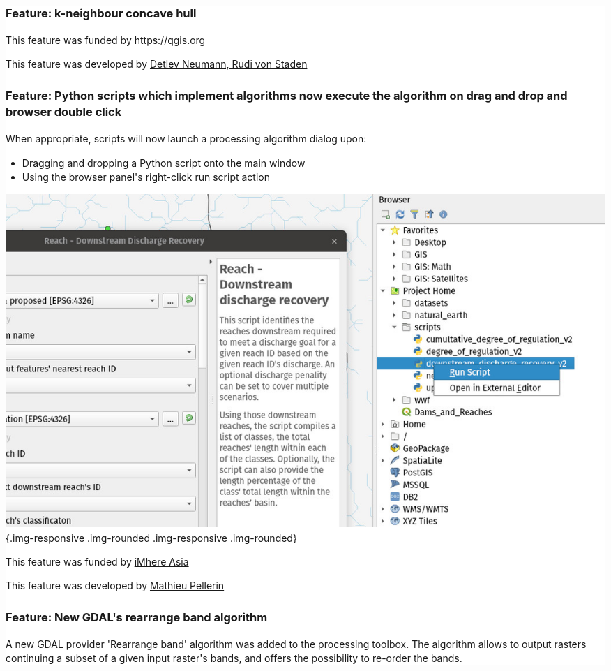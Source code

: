 ### Feature: k-neighbour concave hull

This feature was funded by <https://qgis.org>

This feature was developed by [Detlev Neumann, Rudi von Staden](https://qgis.org)

### Feature: Python scripts which implement algorithms now execute the algorithm on drag and drop and browser double click

When appropriate, scripts will now launch a processing algorithm dialog upon:

-   Dragging and dropping a Python script onto the main window
-   Using the browser panel\'s right-click run script action

[![image25](images/entries/06f359ac4e92e415c502bc5def413563b755d8e8.jpg){.img-responsive .img-rounded .img-responsive .img-rounded}](images/entries/06f359ac4e92e415c502bc5def413563b755d8e8.jpg)

This feature was funded by [iMhere Asia](https://www.imhere-asia.com/)

This feature was developed by [Mathieu Pellerin](https://www.imhere-asia.com/)

### Feature: New GDAL\'s rearrange band algorithm

A new GDAL provider \'Rearrange band\' algorithm was added to the processing toolbox. The algorithm allows to output rasters continuing a subset of a given input raster\'s bands, and offers the possibility to re-order the bands.
